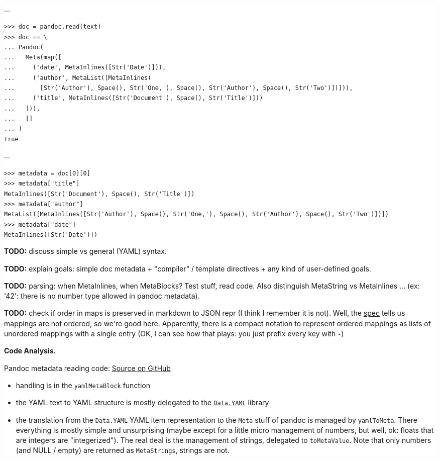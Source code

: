 ...


    >>> doc = pandoc.read(text)
    >>> doc == \
    ... Pandoc(
    ...   Meta(map([
    ...     ('date', MetaInlines([Str('Date')])), 
    ...     ('author', MetaList([MetaInlines(
    ...       [Str('Author'), Space(), Str('One,'), Space(), Str('Author'), Space(), Str('Two')])])), 
    ...     ('title', MetaInlines([Str('Document'), Space(), Str('Title')]))
    ...   ])), 
    ...   []
    ... )
    True

...

    >>> metadata = doc[0][0]
    >>> metadata["title"]
    MetaInlines([Str('Document'), Space(), Str('Title')])
    >>> metadata["author"]
    MetaList([MetaInlines([Str('Author'), Space(), Str('One,'), Space(), Str('Author'), Space(), Str('Two')])])
    >>> metadata["date"]
    MetaInlines([Str('Date')])



**TODO:** discuss simple vs general (YAML) syntax.

**TODO:** explain goals: simple doc metadata + "compiler" / template 
directives + any kind of user-defined goals.

**TODO:** parsing: when MetaInlines, when MetaBlocks? Test stuff, read code.
Also distinguish MetaString vs MetaInlines ... (ex: '42': there is no number
type allowed in pandoc metadata).

**TODO:** check if order in maps is preserved in markdown to JSON repr
(I think I remember it is not). Well, the [spec](http://yaml.org/spec/1.2/spec.html)
tells us mappings are not ordered, so we're good here. Apparently, there is
a compact notation to represent ordered mappings as lists of unordered mappings
with a single entry (OK, I can see how that plays: you just prefix every
key with `-`)

**Code Analysis.**

Pandoc metadata reading code: 
[Source on GitHub](https://github.com/jgm/pandoc/blob/master/src/Text/Pandoc/Readers/Markdown.hs)

  - handling is in the `yamlMetaBlock` function

  - the YAML text to YAML structure is mostly delegated to the [`Data.YAML`](http://hackage.haskell.org/package/yaml-0.8.30/docs/Data-Yaml.html) library

  - the translation from the `Data.YAML` YAML item representation to
    the `Meta` stuff of pandoc is managed by `yamlToMeta`.
    There everything is mostly simple and unsurprising
    (maybe except for a little micro management of numbers, 
    but well, ok: floats that are integers are "integerized").
    The real deal is the management of strings, delegated to
    `toMetaValue`. Note that only numbers (and NULL / empty) 
    are returned as `MetaStrings`, strings are not.
